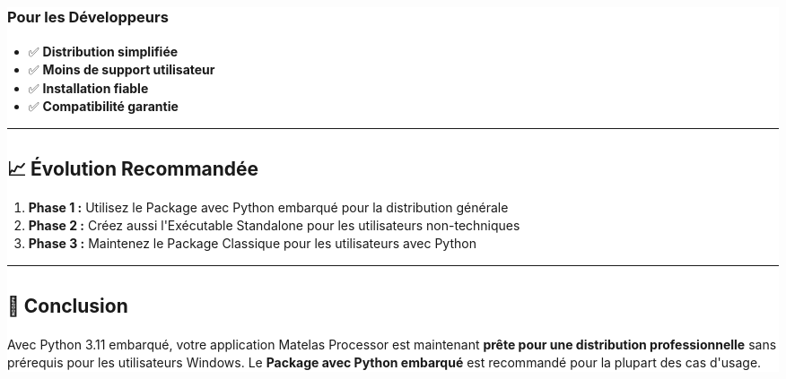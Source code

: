 ### Pour les Développeurs
- ✅ **Distribution simplifiée**
- ✅ **Moins de support utilisateur**
- ✅ **Installation fiable**
- ✅ **Compatibilité garantie**

---

## 📈 Évolution Recommandée

1. **Phase 1 :** Utilisez le Package avec Python embarqué pour la distribution générale
2. **Phase 2 :** Créez aussi l'Exécutable Standalone pour les utilisateurs non-techniques
3. **Phase 3 :** Maintenez le Package Classique pour les utilisateurs avec Python

---

## 🎯 Conclusion

Avec Python 3.11 embarqué, votre application Matelas Processor est maintenant **prête pour une distribution professionnelle** sans prérequis pour les utilisateurs Windows. Le **Package avec Python embarqué** est recommandé pour la plupart des cas d'usage. 